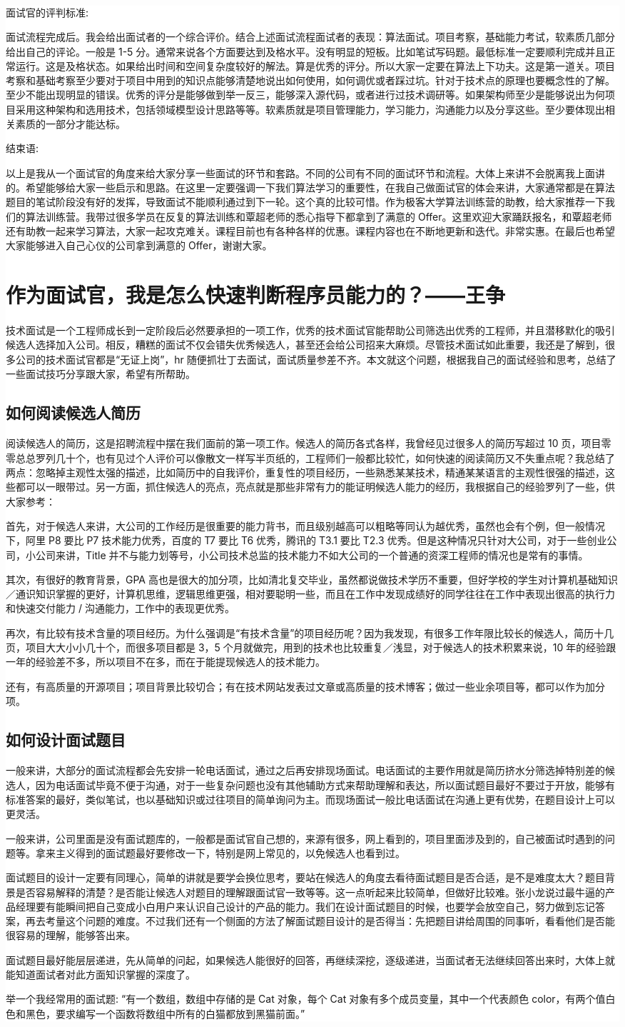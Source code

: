 面试官的评判标准:

面试流程完成后。我会给出面试者的一个综合评价。结合上述面试流程面试者的表现：算法面试。项目考察，基础能力考试，软素质几部分给出自己的评论。一般是 1-5 分。通常来说各个方面要达到及格水平。没有明显的短板。比如笔试写码题。最低标准一定要顺利完成并且正常运行。这是及格状态。如果给出时间和空间复杂度较好的解法。算是优秀的评分。所以大家一定要在算法上下功夫。这是第一道关。项目考察和基础考察至少要对于项目中用到的知识点能够清楚地说出如何使用，如何调优或者踩过坑。针对于技术点的原理也要概念性的了解。至少不能出现明显的错误。优秀的评分是能够做到举一反三，能够深入源代码，或者进行过技术调研等。如果架构师至少是能够说出为何项目采用这种架构和选用技术，包括领域模型设计思路等等。软素质就是项目管理能力，学习能力，沟通能力以及分享这些。至少要体现出相关素质的一部分才能达标。



结束语:

以上是我从一个面试官的角度来给大家分享一些面试的环节和套路。不同的公司有不同的面试环节和流程。大体上来讲不会脱离我上面讲的。希望能够给大家一些启示和思路。在这里一定要强调一下我们算法学习的重要性，在我自己做面试官的体会来讲，大家通常都是在算法题目的笔试阶段没有好的发挥，导致面试不能顺利通过到下一轮。这个真的比较可惜。作为极客大学算法训练营的助教，给大家推荐一下我们的算法训练营。我带过很多学员在反复的算法训练和覃超老师的悉心指导下都拿到了满意的 Offer。这里欢迎大家踊跃报名，和覃超老师还有助教一起来学习算法，大家一起攻克难关。课程目前也有各种各样的优惠。课程内容也在不断地更新和迭代。非常实惠。在最后也希望大家能够进入自己心仪的公司拿到满意的 Offer，谢谢大家。



# 作为面试官，我是怎么快速判断程序员能力的？——王争  

技术面试是一个工程师成长到一定阶段后必然要承担的一项工作，优秀的技术面试官能帮助公司筛选出优秀的工程师，并且潜移默化的吸引候选人选择加入公司。相反，糟糕的面试不仅会错失优秀候选人，甚至还会给公司招来大麻烦。尽管技术面试如此重要，我还是了解到，很多公司的技术面试官都是“无证上岗”，hr 随便抓壮丁去面试，面试质量参差不齐。本文就这个问题，根据我自己的面试经验和思考，总结了一些面试技巧分享跟大家，希望有所帮助。

## 如何阅读候选人简历  

阅读候选人的简历，这是招聘流程中摆在我们面前的第一项工作。候选人的简历各式各样，我曾经见过很多人的简历写超过 10 页，项目零零总总罗列几十个，也有见过个人评价可以像散文一样写半页纸的，工程师们一般都比较忙，如何快速的阅读简历又不失重点呢？我总结了两点：忽略掉主观性太强的描述，比如简历中的自我评价，重复性的项目经历，一些熟悉某某技术，精通某某语言的主观性很强的描述，这些都可以一眼带过。另一方面，抓住候选人的亮点，亮点就是那些非常有力的能证明候选人能力的经历，我根据自己的经验罗列了一些，供大家参考：

首先，对于候选人来讲，大公司的工作经历是很重要的能力背书，而且级别越高可以粗略等同认为越优秀，虽然也会有个例，但一般情况下，阿里 P8 要比 P7 技术能力优秀，百度的 T7 要比 T6 优秀，腾讯的 T3.1 要比 T2.3 优秀。但是这种情况只针对大公司，对于一些创业公司，小公司来讲，Title 并不与能力划等号，小公司技术总监的技术能力不如大公司的一个普通的资深工程师的情况也是常有的事情。

其次，有很好的教育背景，GPA 高也是很大的加分项，比如清北复交毕业，虽然都说做技术学历不重要，但好学校的学生对计算机基础知识／通识知识掌握的更好，计算机思维，逻辑思维更强，相对要聪明一些，而且在工作中发现成绩好的同学往往在工作中表现出很高的执行力和快速交付能力 / 沟通能力，工作中的表现更优秀。

再次，有比较有技术含量的项目经历。为什么强调是“有技术含量”的项目经历呢？因为我发现，有很多工作年限比较长的候选人，简历十几页，项目大大小小几十个，而很多项目都是 3，5 个月就做完，用到的技术也比较重复／浅显，对于候选人的技术积累来说，10 年的经验跟一年的经验差不多，所以项目不在多，而在于能提现候选人的技术能力。

还有，有高质量的开源项目；项目背景比较切合；有在技术网站发表过文章或高质量的技术博客；做过一些业余项目等，都可以作为加分项。

## 如何设计面试题目  

一般来讲，大部分的面试流程都会先安排一轮电话面试，通过之后再安排现场面试。电话面试的主要作用就是简历挤水分筛选掉特别差的候选人，因为电话面试毕竟不便于沟通，对于一些复杂问题也没有其他辅助方式来帮助理解和表达，所以面试题目最好不要过于开放，能够有标准答案的最好，类似笔试，也以基础知识或过往项目的简单询问为主。而现场面试一般比电话面试在沟通上更有优势，在题目设计上可以更灵活。

一般来讲，公司里面是没有面试题库的，一般都是面试官自己想的，来源有很多，网上看到的，项目里面涉及到的，自己被面试时遇到的问题等。拿来主义得到的面试题最好要修改一下，特别是网上常见的，以免候选人也看到过。

面试题目的设计一定要有同理心，简单的讲就是要学会换位思考，要站在候选人的角度去看待面试题目是否合适，是不是难度太大？题目背景是否容易解释的清楚？是否能让候选人对题目的理解跟面试官一致等等。这一点听起来比较简单，但做好比较难。张小龙说过最牛逼的产品经理要有能瞬间把自己变成小白用户来认识自己设计的产品的能力。我们在设计面试题目的时候，也要学会放空自己，努力做到忘记答案，再去考量这个问题的难度。不过我们还有一个侧面的方法了解面试题目设计的是否得当：先把题目讲给周围的同事听，看看他们是否能很容易的理解，能够答出来。

面试题目最好能层层递进，先从简单的问起，如果候选人能很好的回答，再继续深挖，逐级递进，当面试者无法继续回答出来时，大体上就能知道面试者对此方面知识掌握的深度了。

举一个我经常用的面试题: “有一个数组，数组中存储的是 Cat 对象，每个 Cat 对象有多个成员变量，其中一个代表颜色 color，有两个值白色和黑色，要求编写一个函数将数组中所有的白猫都放到黑猫前面。”
